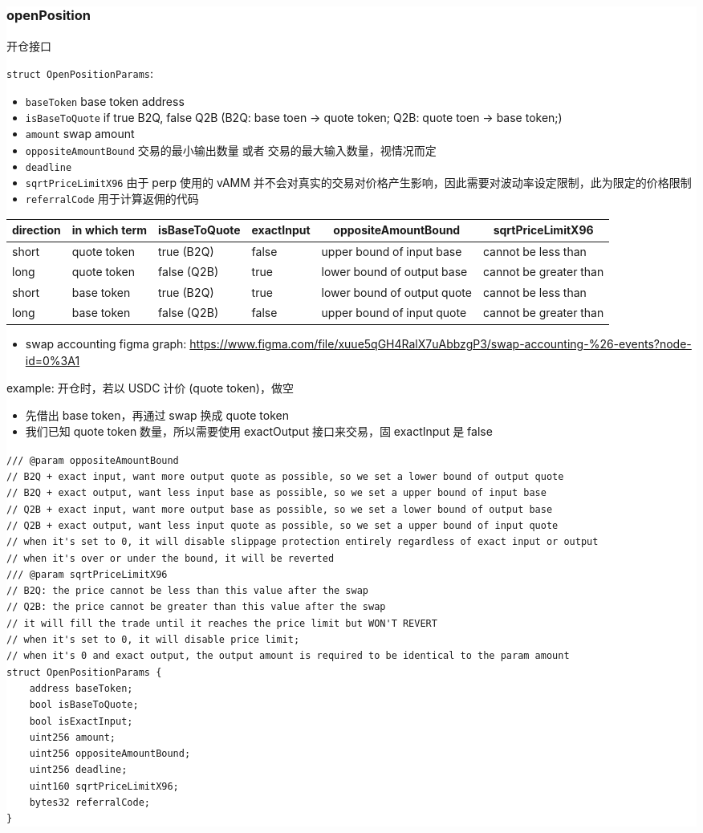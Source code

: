 ### openPosition

开仓接口

`struct OpenPositionParams`:

- `baseToken` base token address
- `isBaseToQuote` if true B2Q, false Q2B (B2Q: base toen -> quote token; Q2B: quote toen -> base token;)
- `amount` swap amount
- `oppositeAmountBound` 交易的最小输出数量 或者 交易的最大输入数量，视情况而定
- `deadline`
- `sqrtPriceLimitX96` 由于 perp 使用的 vAMM 并不会对真实的交易对价格产生影响，因此需要对波动率设定限制，此为限定的价格限制
- `referralCode` 用于计算返佣的代码

| direction | in which term | isBaseToQuote | exactInput | oppositeAmountBound         | sqrtPriceLimitX96      |
| --------- | ------------- | ------------- | ---------- | --------------------------- | ---------------------- |
| short     | quote token   | true (B2Q)    | false      | upper bound of input base   | cannot be less than    |
| long      | quote token   | false (Q2B)   | true       | lower bound of output base  | cannot be greater than |
| short     | base token    | true (B2Q)    | true       | lower bound of output quote | cannot be less than    |
| long      | base token    | false (Q2B)   | false      | upper bound of input quote  | cannot be greater than |

- swap accounting figma graph: <https://www.figma.com/file/xuue5qGH4RalX7uAbbzgP3/swap-accounting-%26-events?node-id=0%3A1>

example: 开仓时，若以 USDC 计价 (quote token)，做空

- 先借出 base token，再通过 swap 换成 quote token
- 我们已知 quote token 数量，所以需要使用 exactOutput 接口来交易，固 exactInput 是 false

```solidity
/// @param oppositeAmountBound
// B2Q + exact input, want more output quote as possible, so we set a lower bound of output quote
// B2Q + exact output, want less input base as possible, so we set a upper bound of input base
// Q2B + exact input, want more output base as possible, so we set a lower bound of output base
// Q2B + exact output, want less input quote as possible, so we set a upper bound of input quote
// when it's set to 0, it will disable slippage protection entirely regardless of exact input or output
// when it's over or under the bound, it will be reverted
/// @param sqrtPriceLimitX96
// B2Q: the price cannot be less than this value after the swap
// Q2B: the price cannot be greater than this value after the swap
// it will fill the trade until it reaches the price limit but WON'T REVERT
// when it's set to 0, it will disable price limit;
// when it's 0 and exact output, the output amount is required to be identical to the param amount
struct OpenPositionParams {
    address baseToken;
    bool isBaseToQuote;
    bool isExactInput;
    uint256 amount;
    uint256 oppositeAmountBound;
    uint256 deadline;
    uint160 sqrtPriceLimitX96;
    bytes32 referralCode;
}
```

